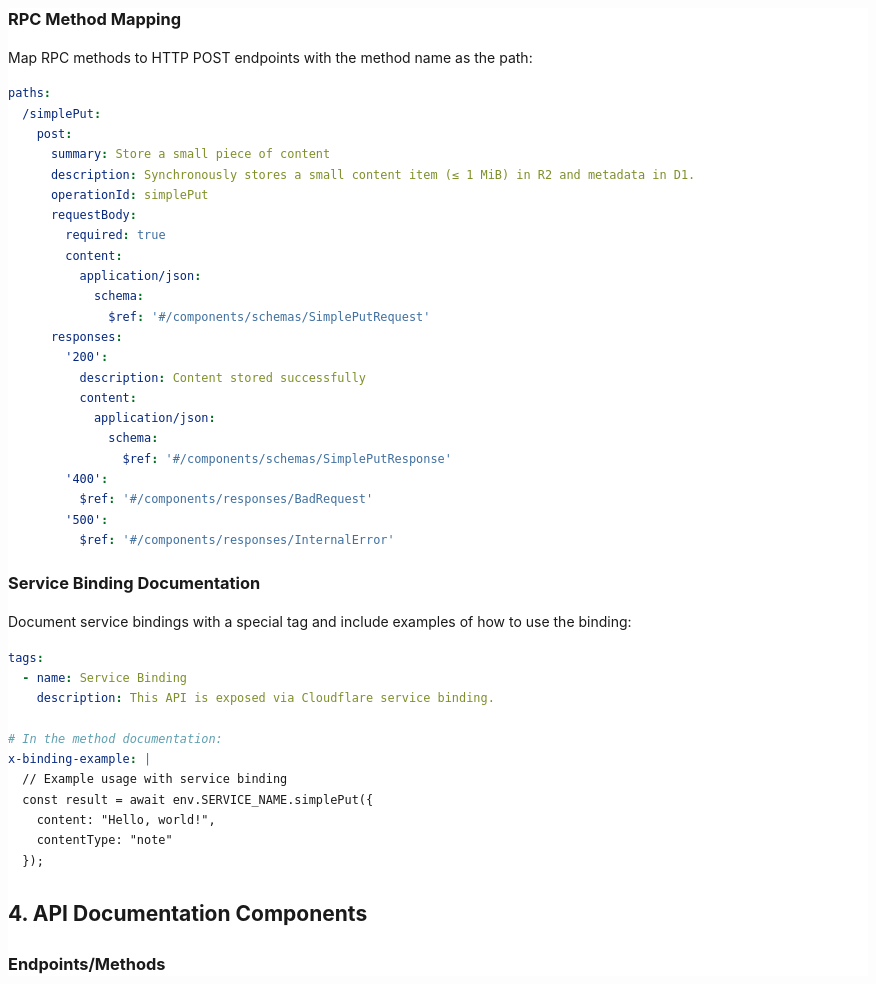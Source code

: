 ### RPC Method Mapping

Map RPC methods to HTTP POST endpoints with the method name as the path:

```yaml
paths:
  /simplePut:
    post:
      summary: Store a small piece of content
      description: Synchronously stores a small content item (≤ 1 MiB) in R2 and metadata in D1.
      operationId: simplePut
      requestBody:
        required: true
        content:
          application/json:
            schema:
              $ref: '#/components/schemas/SimplePutRequest'
      responses:
        '200':
          description: Content stored successfully
          content:
            application/json:
              schema:
                $ref: '#/components/schemas/SimplePutResponse'
        '400':
          $ref: '#/components/responses/BadRequest'
        '500':
          $ref: '#/components/responses/InternalError'
```

### Service Binding Documentation

Document service bindings with a special tag and include examples of how to use the binding:

```yaml
tags:
  - name: Service Binding
    description: This API is exposed via Cloudflare service binding.

# In the method documentation:
x-binding-example: |
  // Example usage with service binding
  const result = await env.SERVICE_NAME.simplePut({
    content: "Hello, world!",
    contentType: "note"
  });
```

## 4. API Documentation Components

### Endpoints/Methods

